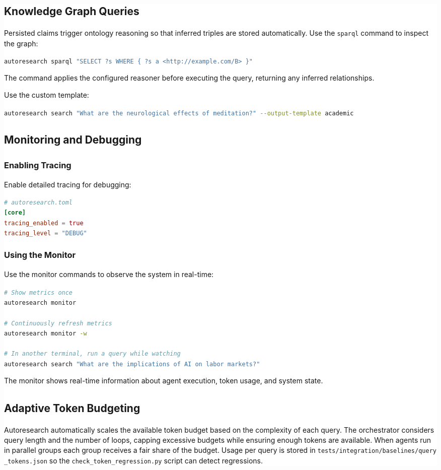 ## Knowledge Graph Queries

Persisted claims trigger ontology reasoning so that inferred triples are stored automatically. Use the `sparql` command to inspect the graph:

```bash
autoresearch sparql "SELECT ?s WHERE { ?s a <http://example.com/B> }"
```

The command applies the configured reasoner before executing the query, returning any inferred relationships.

Use the custom template:

```bash
autoresearch search "What are the neurological effects of meditation?" --output-template academic
```

## Monitoring and Debugging

### Enabling Tracing

Enable detailed tracing for debugging:

```toml
# autoresearch.toml
[core]
tracing_enabled = true
tracing_level = "DEBUG"
```

### Using the Monitor

Use the monitor commands to observe the system in real-time:

```bash
# Show metrics once
autoresearch monitor

# Continuously refresh metrics
autoresearch monitor -w

# In another terminal, run a query while watching
autoresearch search "What are the implications of AI on labor markets?"
```

The monitor shows real-time information about agent execution, token usage, and system state.

## Adaptive Token Budgeting

Autoresearch automatically scales the available token budget based on the
complexity of each query. The orchestrator considers query length and the number
of loops, capping excessive budgets while ensuring enough tokens are available.
When agents run in parallel groups each group receives a fair share of the
budget. Usage per query is stored in `tests/integration/baselines/query_tokens.json`
so the `check_token_regression.py` script can detect regressions.
